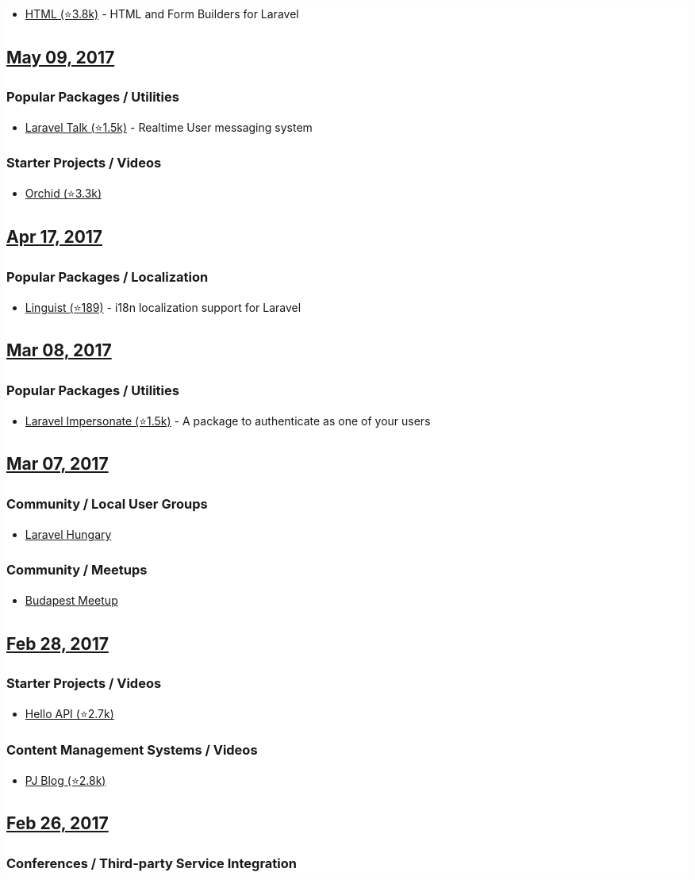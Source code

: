 *   [HTML (⭐3.8k)](https://github.com/LaravelCollective/html) - HTML and Form Builders for Laravel

## [May 09, 2017](/content/2017/05/09/README.md)

### Popular Packages / Utilities

*   [Laravel Talk (⭐1.5k)](https://github.com/nahid/talk) - Realtime User messaging system

### Starter Projects / Videos

*   [Orchid (⭐3.3k)](https://github.com/TheOrchid/Platform)

## [Apr 17, 2017](/content/2017/04/17/README.md)

### Popular Packages / Localization

*   [Linguist (⭐189)](https://github.com/keevitaja/linguist) - i18n localization support for Laravel

## [Mar 08, 2017](/content/2017/03/08/README.md)

### Popular Packages / Utilities

*   [Laravel Impersonate (⭐1.5k)](https://github.com/404labfr/laravel-impersonate) - A package to authenticate as one of your users

## [Mar 07, 2017](/content/2017/03/07/README.md)

### Community / Local User Groups

*   [Laravel Hungary](https://laravel.hu)

### Community / Meetups

*   [Budapest Meetup](https://www.meetup.com/Laravel-Hungary-Meetup/)

## [Feb 28, 2017](/content/2017/02/28/README.md)

### Starter Projects / Videos

*   [Hello API (⭐2.7k)](https://github.com/Porto-SAP/Hello-API)

### Content Management Systems / Videos

*   [PJ Blog (⭐2.8k)](https://github.com/jcc/blog/)

## [Feb 26, 2017](/content/2017/02/26/README.md)

### Conferences / Third-party Service Integration
